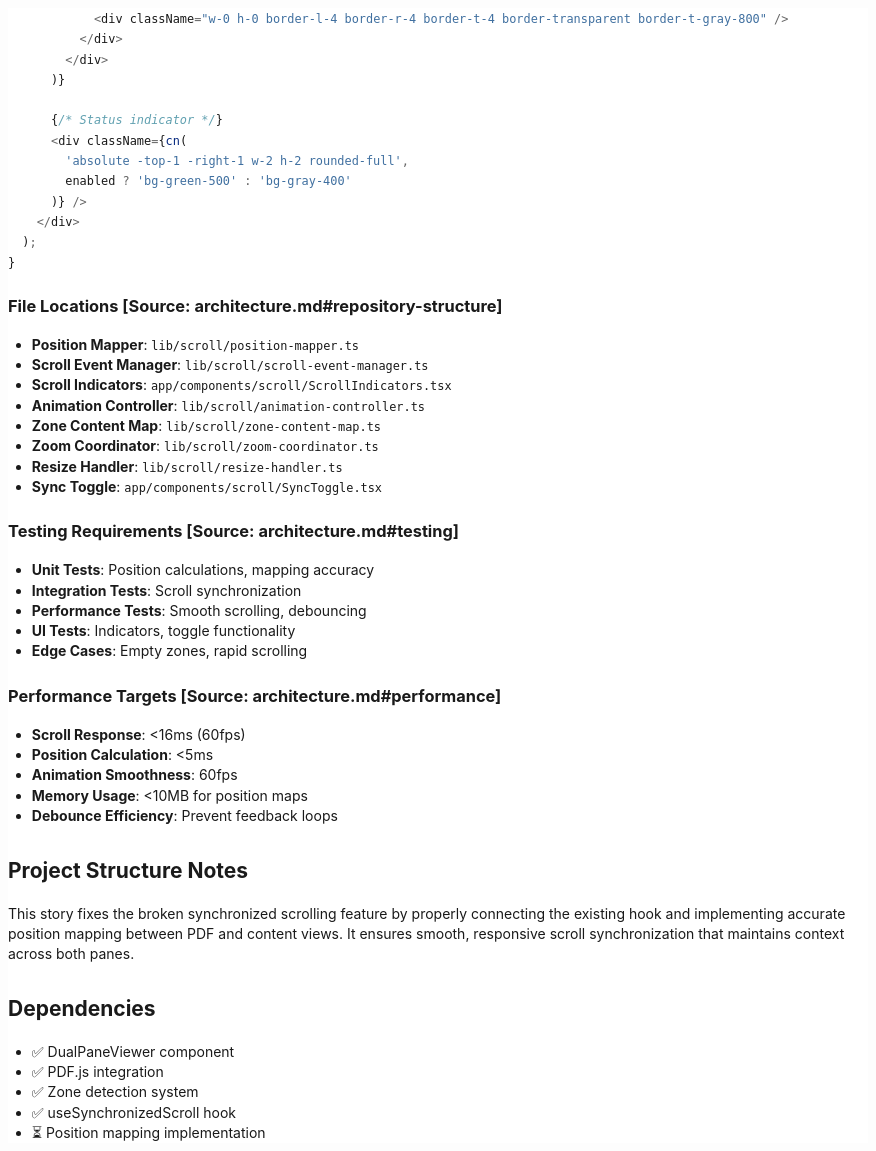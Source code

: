 ```typescript
            <div className="w-0 h-0 border-l-4 border-r-4 border-t-4 border-transparent border-t-gray-800" />
          </div>
        </div>
      )}
      
      {/* Status indicator */}
      <div className={cn(
        'absolute -top-1 -right-1 w-2 h-2 rounded-full',
        enabled ? 'bg-green-500' : 'bg-gray-400'
      )} />
    </div>
  );
}
```

### File Locations [Source: architecture.md#repository-structure]
- **Position Mapper**: `lib/scroll/position-mapper.ts`
- **Scroll Event Manager**: `lib/scroll/scroll-event-manager.ts`
- **Scroll Indicators**: `app/components/scroll/ScrollIndicators.tsx`
- **Animation Controller**: `lib/scroll/animation-controller.ts`
- **Zone Content Map**: `lib/scroll/zone-content-map.ts`
- **Zoom Coordinator**: `lib/scroll/zoom-coordinator.ts`
- **Resize Handler**: `lib/scroll/resize-handler.ts`
- **Sync Toggle**: `app/components/scroll/SyncToggle.tsx`

### Testing Requirements [Source: architecture.md#testing]
- **Unit Tests**: Position calculations, mapping accuracy
- **Integration Tests**: Scroll synchronization
- **Performance Tests**: Smooth scrolling, debouncing
- **UI Tests**: Indicators, toggle functionality
- **Edge Cases**: Empty zones, rapid scrolling

### Performance Targets [Source: architecture.md#performance]
- **Scroll Response**: <16ms (60fps)
- **Position Calculation**: <5ms
- **Animation Smoothness**: 60fps
- **Memory Usage**: <10MB for position maps
- **Debounce Efficiency**: Prevent feedback loops

## Project Structure Notes
This story fixes the broken synchronized scrolling feature by properly connecting the existing hook and implementing accurate position mapping between PDF and content views. It ensures smooth, responsive scroll synchronization that maintains context across both panes.

## Dependencies
- ✅ DualPaneViewer component
- ✅ PDF.js integration
- ✅ Zone detection system
- ✅ useSynchronizedScroll hook
- ⏳ Position mapping implementation
